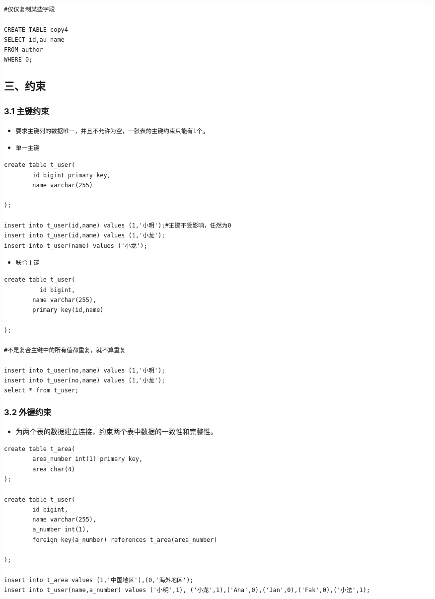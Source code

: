 ```mysql
#仅仅复制某些字段

CREATE TABLE copy4
SELECT id,au_name
FROM author
WHERE 0;
```


## 三、约束

### 3.1 主键约束

- `要求主键列的数据唯一，并且不允许为空，一张表的主键约束只能有1个`。

- `单一主键`

```mysql
create table t_user(
        id bigint primary key,
        name varchar(255)

);

insert into t_user(id,name) values (1,'小明');#主键不受影响，任然为0
insert into t_user(id,name) values (1,'小龙');
insert into t_user(name) values ('小龙');
```

- `联合主键`

```mysql
create table t_user(
          id bigint,
        name varchar(255),
        primary key(id,name)

);

#不是复合主键中的所有值都重复，就不算重复

insert into t_user(no,name) values (1,'小明');
insert into t_user(no,name) values (1,'小龙');
select * from t_user;
```


### 3.2 外键约束

- 为两个表的数据建立连接，约束两个表中数据的一致性和完整性。

```mysql
create table t_area(
        area_number int(1) primary key,
        area char(4)
);

create table t_user(
        id bigint,
        name varchar(255),
        a_number int(1),
        foreign key(a_number) references t_area(area_number)

);

insert into t_area values (1,'中国地区'),(0,'海外地区');
insert into t_user(name,a_number) values ('小明',1), ('小龙',1),('Ana',0),('Jan',0),('Fak',0),('小法',1);
```